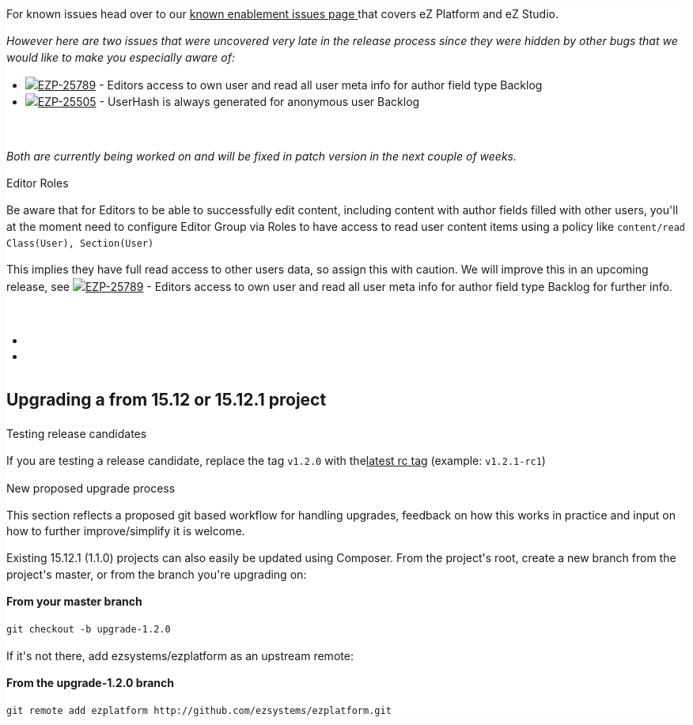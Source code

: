 For known issues head over to our [known enablement issues page ](https://doc.ez.no/display/MAIN/Known+Enablement+Issues)that covers eZ Platform and eZ Studio.

*However here are two issues that were uncovered very late in the release process since they were hidden by other bugs that we would like to make you especially aware of:*

-   <span class="jira-issue"> <a href="https://jira.ez.no/browse/EZS-593?src=confmacro" class="jira-issue-key"><img src="https://jira.ez.no/images/icons/issuetypes/story.png" class="icon" />EZP-25789</a> - <span class="summary">Editors access to own user and read all user meta info for author field type</span> <span class="aui-lozenge aui-lozenge-subtle aui-lozenge-complete jira-macro-single-issue-export-pdf">Backlog</span> </span>
-   <span class="jira-issue"> <a href="https://jira.ez.no/browse/EZP-25505?src=confmacro" class="jira-issue-key"><img src="https://jira.ez.no/images/icons/issuetypes/bug.png" class="icon" />EZP-25505</a> - <span class="summary">UserHash is always generated for anonymous user</span> <span class="aui-lozenge aui-lozenge-subtle aui-lozenge-complete jira-macro-single-issue-export-pdf">Backlog</span> </span>

 

*Both are currently being worked on and will be fixed in patch version in the next couple of weeks.*

Editor Roles

<span class="aui-icon aui-icon-small aui-iconfont-warning confluence-information-macro-icon"></span>
Be aware that for Editors to be able to successfully edit content, including content with author fields filled with other users, you'll at the moment need to configure Editor Group via Roles to have access to read user content items using a policy like `content/read Class(User), Section(User)`

This implies they have full read access to other users data, so assign this with caution. We will improve this in an upcoming release, see <span class="jira-issue"> <a href="https://jira.ez.no/browse/EZS-593?src=confmacro" class="jira-issue-key"><img src="https://jira.ez.no/images/icons/issuetypes/story.png" class="icon" />EZP-25789</a> - <span class="summary">Editors access to own user and read all user meta info for author field type</span> <span class="aui-lozenge aui-lozenge-subtle aui-lozenge-complete jira-macro-single-issue-export-pdf">Backlog</span> </span> for further info.

 

*
*

Upgrading a from 15.12 or 15.12.1 project
-----------------------------------------

Testing release candidates

<span class="aui-icon aui-icon-small aui-iconfont-approve confluence-information-macro-icon"></span>
If you are testing a release candidate, replace the tag `v1.2.0` with the<a href="https://github.com/ezsystems/ezplatform/releases" class="external-link">latest rc tag</a> (example: `v1.2.1-rc1`)

New proposed upgrade process

<span class="aui-icon aui-icon-small aui-iconfont-info confluence-information-macro-icon"></span>
This section reflects a proposed git based workflow for handling upgrades, feedback on how this works in practice and input on how to further improve/simplify it is welcome.

Existing 15.12.1 (1.1.0) projects can also easily be updated using Composer. From the project's root, create a new branch from the project's master, or from the branch you're upgrading on:

**From your master branch**

``` brush:
git checkout -b upgrade-1.2.0
```

If it's not there, add ezsystems/ezplatform as an upstream remote:

**From the upgrade-1.2.0 branch**

``` brush:
git remote add ezplatform http://github.com/ezsystems/ezplatform.git
```
